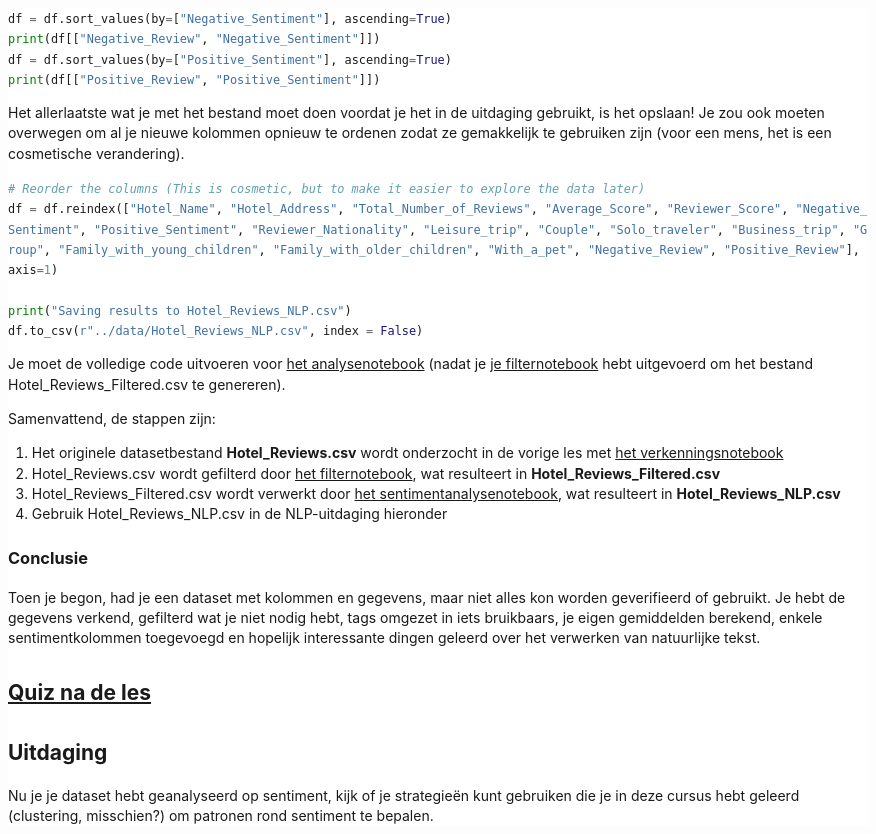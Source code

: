 ```python
df = df.sort_values(by=["Negative_Sentiment"], ascending=True)
print(df[["Negative_Review", "Negative_Sentiment"]])
df = df.sort_values(by=["Positive_Sentiment"], ascending=True)
print(df[["Positive_Review", "Positive_Sentiment"]])
```

Het allerlaatste wat je met het bestand moet doen voordat je het in de uitdaging gebruikt, is het opslaan! Je zou ook moeten overwegen om al je nieuwe kolommen opnieuw te ordenen zodat ze gemakkelijk te gebruiken zijn (voor een mens, het is een cosmetische verandering).

```python
# Reorder the columns (This is cosmetic, but to make it easier to explore the data later)
df = df.reindex(["Hotel_Name", "Hotel_Address", "Total_Number_of_Reviews", "Average_Score", "Reviewer_Score", "Negative_Sentiment", "Positive_Sentiment", "Reviewer_Nationality", "Leisure_trip", "Couple", "Solo_traveler", "Business_trip", "Group", "Family_with_young_children", "Family_with_older_children", "With_a_pet", "Negative_Review", "Positive_Review"], axis=1)

print("Saving results to Hotel_Reviews_NLP.csv")
df.to_csv(r"../data/Hotel_Reviews_NLP.csv", index = False)
```

Je moet de volledige code uitvoeren voor [het analysenotebook](https://github.com/microsoft/ML-For-Beginners/blob/main/6-NLP/5-Hotel-Reviews-2/solution/3-notebook.ipynb) (nadat je [je filternotebook](https://github.com/microsoft/ML-For-Beginners/blob/main/6-NLP/5-Hotel-Reviews-2/solution/1-notebook.ipynb) hebt uitgevoerd om het bestand Hotel_Reviews_Filtered.csv te genereren).

Samenvattend, de stappen zijn:

1. Het originele datasetbestand **Hotel_Reviews.csv** wordt onderzocht in de vorige les met [het verkenningsnotebook](https://github.com/microsoft/ML-For-Beginners/blob/main/6-NLP/4-Hotel-Reviews-1/solution/notebook.ipynb)
2. Hotel_Reviews.csv wordt gefilterd door [het filternotebook](https://github.com/microsoft/ML-For-Beginners/blob/main/6-NLP/5-Hotel-Reviews-2/solution/1-notebook.ipynb), wat resulteert in **Hotel_Reviews_Filtered.csv**
3. Hotel_Reviews_Filtered.csv wordt verwerkt door [het sentimentanalysenotebook](https://github.com/microsoft/ML-For-Beginners/blob/main/6-NLP/5-Hotel-Reviews-2/solution/3-notebook.ipynb), wat resulteert in **Hotel_Reviews_NLP.csv**
4. Gebruik Hotel_Reviews_NLP.csv in de NLP-uitdaging hieronder

### Conclusie

Toen je begon, had je een dataset met kolommen en gegevens, maar niet alles kon worden geverifieerd of gebruikt. Je hebt de gegevens verkend, gefilterd wat je niet nodig hebt, tags omgezet in iets bruikbaars, je eigen gemiddelden berekend, enkele sentimentkolommen toegevoegd en hopelijk interessante dingen geleerd over het verwerken van natuurlijke tekst.

## [Quiz na de les](https://ff-quizzes.netlify.app/en/ml/)

## Uitdaging

Nu je je dataset hebt geanalyseerd op sentiment, kijk of je strategieën kunt gebruiken die je in deze cursus hebt geleerd (clustering, misschien?) om patronen rond sentiment te bepalen.
